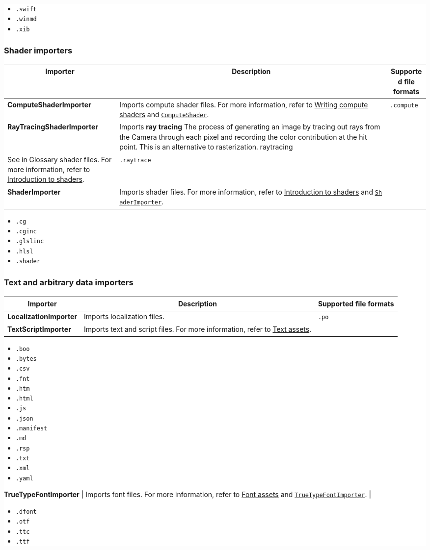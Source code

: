   * `.swift`
  * `.winmd`
  * `.xib`

  
### Shader importers
**Importer** | **Description** | **Supported file formats**  
---|---|---  
**ComputeShaderImporter** | Imports compute shader files. For more information, refer to [Writing compute shaders](https://docs.unity3d.com/6000.0/Documentation/Manual/class-ComputeShader.html) and [`ComputeShader`](https://docs.unity3d.com/6000.0/Documentation/ScriptReference/ComputeShaderImporter.html). | `.compute`  
**RayTracingShaderImporter** | Imports **ray tracing** The process of generating an image by tracing out rays from the Camera through each pixel and recording the color contribution at the hit point. This is an alternative to rasterization. raytracing  
See in [Glossary](https://docs.unity3d.com/6000.0/Documentation/Manual/Glossary.html#Raytracing) shader files. For more information, refer to [Introduction to shaders](https://docs.unity3d.com/6000.0/Documentation/Manual/shader-introduction.html). | `.raytrace`  
**ShaderImporter** | Imports shader files. For more information, refer to [Introduction to shaders](https://docs.unity3d.com/6000.0/Documentation/Manual/shader-introduction.html) and [`ShaderImporter`](https://docs.unity3d.com/6000.0/Documentation/ScriptReference/ShaderImporter.html). | 
  * `.cg`
  * `.cginc`
  * `.glslinc`
  * `.hlsl`
  * `.shader`

  
### Text and arbitrary data importers
**Importer** | **Description** | **Supported file formats**  
---|---|---  
**LocalizationImporter** | Imports localization files. | `.po`  
**TextScriptImporter** | Imports text and script files. For more information, refer to [Text assets](https://docs.unity3d.com/6000.0/Documentation/Manual/class-TextAsset.html). | 
  * `.boo`
  * `.bytes`
  * `.csv`
  * `.fnt`
  * `.htm`
  * `.html`
  * `.js`
  * `.json`
  * `.manifest`
  * `.md`
  * `.rsp`
  * `.txt`
  * `.xml`
  * `.yaml`

  
**TrueTypeFontImporter** | Imports font files. For more information, refer to [Font assets](https://docs.unity3d.com/6000.0/Documentation/Manual/UIE-font-asset-landing.html) and [`TrueTypeFontImporter`](https://docs.unity3d.com/6000.0/Documentation/ScriptReference/TrueTypeFontImporter.html). | 
  * `.dfont`
  * `.otf`
  * `.ttc`
  * `.ttf`
